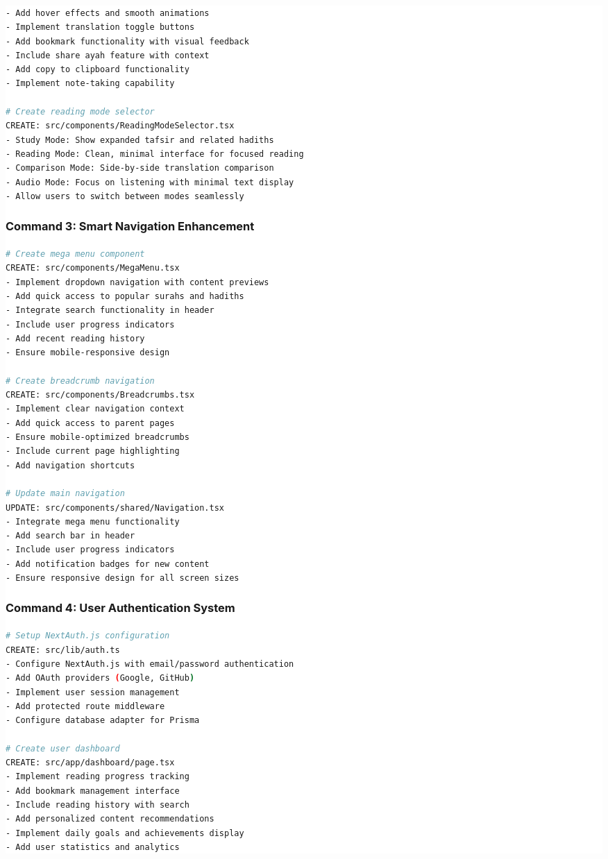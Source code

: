 ```bash
- Add hover effects and smooth animations
- Implement translation toggle buttons
- Add bookmark functionality with visual feedback
- Include share ayah feature with context
- Add copy to clipboard functionality
- Implement note-taking capability

# Create reading mode selector
CREATE: src/components/ReadingModeSelector.tsx
- Study Mode: Show expanded tafsir and related hadiths
- Reading Mode: Clean, minimal interface for focused reading
- Comparison Mode: Side-by-side translation comparison
- Audio Mode: Focus on listening with minimal text display
- Allow users to switch between modes seamlessly
```

### **Command 3: Smart Navigation Enhancement**
```bash
# Create mega menu component
CREATE: src/components/MegaMenu.tsx
- Implement dropdown navigation with content previews
- Add quick access to popular surahs and hadiths
- Integrate search functionality in header
- Include user progress indicators
- Add recent reading history
- Ensure mobile-responsive design

# Create breadcrumb navigation
CREATE: src/components/Breadcrumbs.tsx
- Implement clear navigation context
- Add quick access to parent pages
- Ensure mobile-optimized breadcrumbs
- Include current page highlighting
- Add navigation shortcuts

# Update main navigation
UPDATE: src/components/shared/Navigation.tsx
- Integrate mega menu functionality
- Add search bar in header
- Include user progress indicators
- Add notification badges for new content
- Ensure responsive design for all screen sizes
```

### **Command 4: User Authentication System**
```bash
# Setup NextAuth.js configuration
CREATE: src/lib/auth.ts
- Configure NextAuth.js with email/password authentication
- Add OAuth providers (Google, GitHub)
- Implement user session management
- Add protected route middleware
- Configure database adapter for Prisma

# Create user dashboard
CREATE: src/app/dashboard/page.tsx
- Implement reading progress tracking
- Add bookmark management interface
- Include reading history with search
- Add personalized content recommendations
- Implement daily goals and achievements display
- Add user statistics and analytics

```